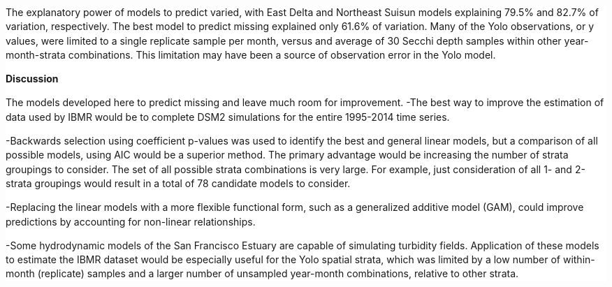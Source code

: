 The explanatory power of models to predict varied, with East Delta and Northeast Suisun models explaining 79.5% and 82.7% of variation, respectively. The best model to predict missing explained only 61.6% of variation. Many of the Yolo observations, or y values, were limited to a single replicate sample per month, versus and average of 30 Secchi depth samples within other year-month-strata combinations. This limitation may have been a source of observation error in the Yolo model.

**Discussion**

The models developed here to predict missing and leave much room for improvement.
 -The best way to improve the estimation of data used by IBMR would be to complete DSM2 simulations for the entire 1995-2014 time series.

-Backwards selection using coefficient p-values was used to identify the best and general linear models, but a comparison of all possible models, using AIC would be a superior method. The primary advantage would be increasing the number of strata groupings to consider. The set of all possible strata combinations is very large. For example, just consideration of all 1- and 2-strata groupings would result in a total of 78 candidate models to consider.

-Replacing the linear models with a more flexible functional form, such as a generalized additive model (GAM), could improve predictions by accounting for non-linear relationships.

-Some hydrodynamic models of the San Francisco Estuary are capable of simulating turbidity fields. Application of these models to estimate the IBMR dataset would be especially useful for the Yolo spatial strata, which was limited by a low number of within-month (replicate) samples and a larger number of unsampled year-month combinations, relative to other strata.






